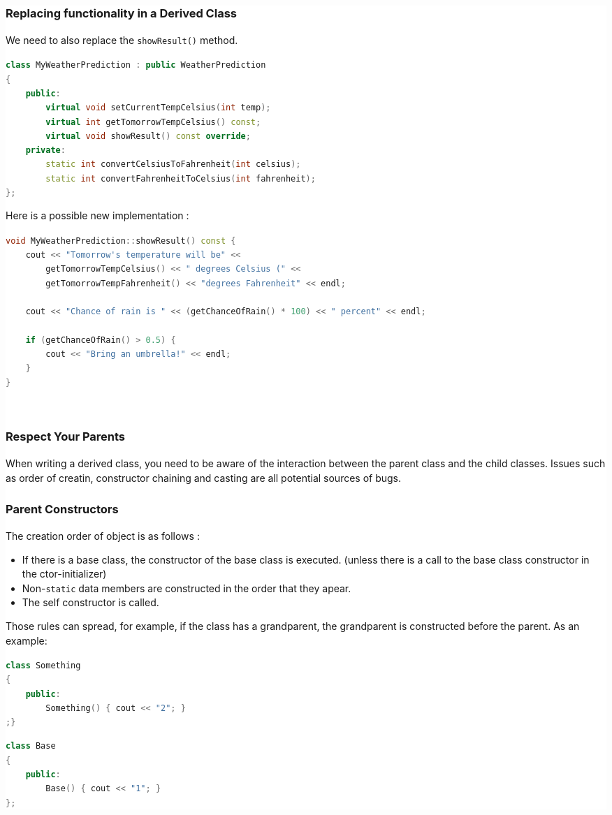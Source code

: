 ### Replacing functionality in a Derived Class


We need to also replace the `showResult()` method.

```c++
class MyWeatherPrediction : public WeatherPrediction
{
	public:
		virtual void setCurrentTempCelsius(int temp);
		virtual int getTomorrowTempCelsius() const;
		virtual void showResult() const override;
	private:
		static int convertCelsiusToFahrenheit(int celsius);
		static int convertFahrenheitToCelsius(int fahrenheit);
};
```

Here is a possible new implementation :

```c++
void MyWeatherPrediction::showResult() const {
	cout << "Tomorrow's temperature will be" <<
		getTomorrowTempCelsius() << " degrees Celsius (" <<
		getTomorrowTempFahrenheit() << "degrees Fahrenheit" << endl;
	
	cout << "Chance of rain is " << (getChanceOfRain() * 100) << " percent" << endl;
	
	if (getChanceOfRain() > 0.5) {
		cout << "Bring an umbrella!" << endl;
	}
}
```
&nbsp;

### Respect Your Parents <a name="respect_parents"></a>

When writing a derived class, you need to be aware of the interaction between the parent class and the child classes. Issues such as order of creatin, constructor chaining and casting are all potential sources of bugs.
&nbsp;

### Parent Constructors

The creation order of object is as follows :

   * If there is a base class, the constructor of the base class is executed. (unless there is a call to the base class constructor in the ctor-initializer)
   * Non-`static` data members are constructed in the order that they apear.
   * The self constructor is called.

Those rules can spread, for example, if the class has a grandparent, the grandparent is constructed before the parent. As an example:

```c++
class Something
{
	public:
		Something() { cout << "2"; }
;}
```
```c++
class Base
{
	public:
		Base() { cout << "1"; }
};
```
```c++
```
